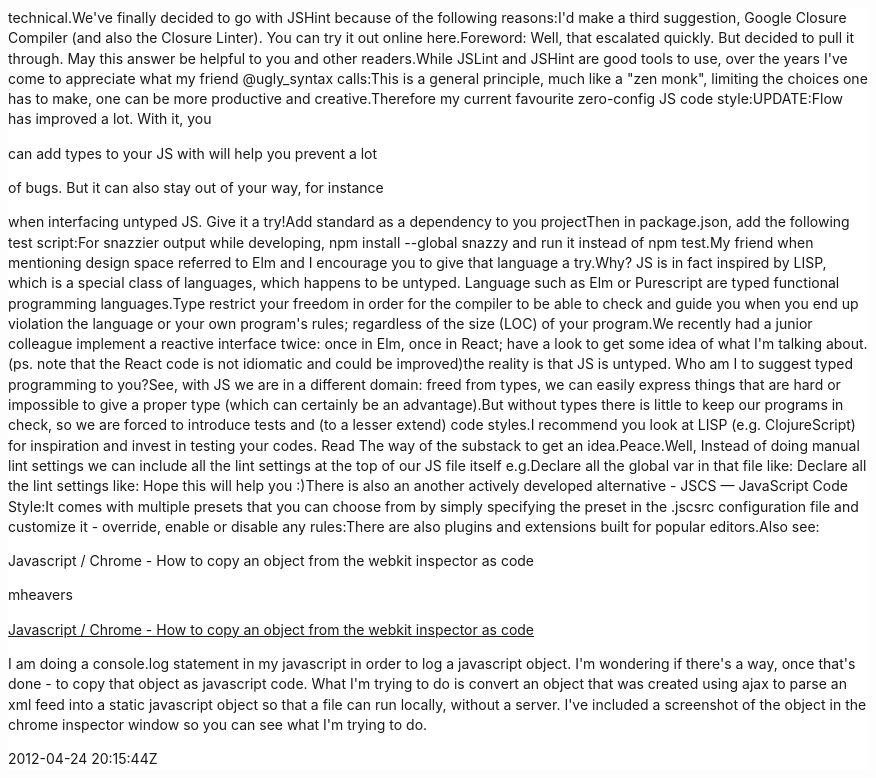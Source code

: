 technical.We've finally decided to go with JSHint because of the following reasons:I'd make a third suggestion, Google Closure Compiler (and also the Closure Linter).  You can try it out online here.Foreword: Well, that escalated quickly. But decided to pull it through. May this answer be helpful to you and other readers.While JSLint and JSHint are good tools to use, over the years I've come to appreciate what my friend @ugly_syntax calls:This is a general principle, much like a "zen monk", limiting the choices one has to make, one can be more productive and creative.Therefore my current favourite zero-config JS code style:UPDATE:Flow has improved a lot. With it, you

can add types to your JS with will help you prevent a lot

of bugs. But it can also stay out of your way, for instance

when interfacing untyped JS. Give it a try!Add standard as a dependency to you projectThen in package.json, add the following test script:For snazzier output while developing, npm install --global snazzy and run it instead of npm test.My friend when mentioning design space referred to Elm and I encourage you to give that language a try.Why? JS is in fact inspired by LISP, which is a special class of languages, which happens to be untyped. Language such as Elm or Purescript are typed functional programming languages.Type restrict your freedom in order for the compiler to be able to check and guide you when you end up violation the language or your own program's rules; regardless of the size (LOC) of your program.We recently had a junior colleague implement a reactive interface twice: once in Elm, once in React; have a look to get some idea of what I'm talking about.(ps. note that the React code is not idiomatic and could be improved)the reality is that JS is untyped. Who am I to suggest typed programming to you?See, with JS we are in a different domain: freed from types, we can easily express things that are hard or impossible to give a proper type (which can certainly be an advantage).But without types there is little to keep our programs in check, so we are forced to introduce tests and (to a lesser extend) code styles.I recommend you look at LISP (e.g. ClojureScript) for inspiration and invest in testing your codes. Read The way of the substack to get an idea.Peace.Well, Instead of doing manual lint settings we can include all the lint settings at the top of our JS file itself e.g.Declare all the global var in that file like: Declare all the lint settings like: Hope this will help you :)There is also an another actively developed alternative - JSCS — JavaScript Code Style:It comes with multiple presets that you can choose from by simply specifying the preset in the .jscsrc configuration file and customize it - override, enable or disable any rules:There are also plugins and extensions built for popular editors.Also see:

Javascript / Chrome - How to copy an object from the webkit inspector as code

mheavers

[Javascript / Chrome - How to copy an object from the webkit inspector as code](https://stackoverflow.com/questions/10305365/javascript-chrome-how-to-copy-an-object-from-the-webkit-inspector-as-code)

I am doing a console.log statement in my javascript in order to log a javascript object. I'm wondering if there's a way, once that's done - to copy that object as javascript code. What I'm trying to do is convert an object that was created using ajax to parse an xml feed into a static javascript object so that a file can run locally, without a server. I've included a screenshot of the object in the chrome inspector window so you can see what I'm trying to do.

2012-04-24 20:15:44Z
